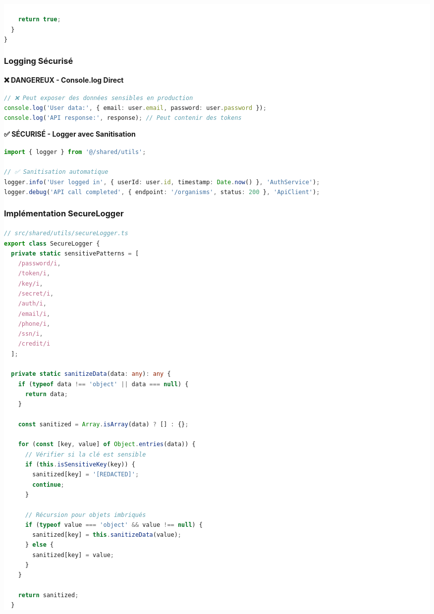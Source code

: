 ```typescript

    return true;
  }
}
```

### Logging Sécurisé

**❌ DANGEREUX - Console.log Direct**
```typescript
// ❌ Peut exposer des données sensibles en production
console.log('User data:', { email: user.email, password: user.password });
console.log('API response:', response); // Peut contenir des tokens
```

**✅ SÉCURISÉ - Logger avec Sanitisation**
```typescript
import { logger } from '@/shared/utils';

// ✅ Sanitisation automatique
logger.info('User logged in', { userId: user.id, timestamp: Date.now() }, 'AuthService');
logger.debug('API call completed', { endpoint: '/organisms', status: 200 }, 'ApiClient');
```

### Implémentation SecureLogger

```typescript
// src/shared/utils/secureLogger.ts
export class SecureLogger {
  private static sensitivePatterns = [
    /password/i,
    /token/i,
    /key/i,
    /secret/i,
    /auth/i,
    /email/i,
    /phone/i,
    /ssn/i,
    /credit/i
  ];

  private static sanitizeData(data: any): any {
    if (typeof data !== 'object' || data === null) {
      return data;
    }

    const sanitized = Array.isArray(data) ? [] : {};

    for (const [key, value] of Object.entries(data)) {
      // Vérifier si la clé est sensible
      if (this.isSensitiveKey(key)) {
        sanitized[key] = '[REDACTED]';
        continue;
      }

      // Récursion pour objets imbriqués
      if (typeof value === 'object' && value !== null) {
        sanitized[key] = this.sanitizeData(value);
      } else {
        sanitized[key] = value;
      }
    }

    return sanitized;
  }
```